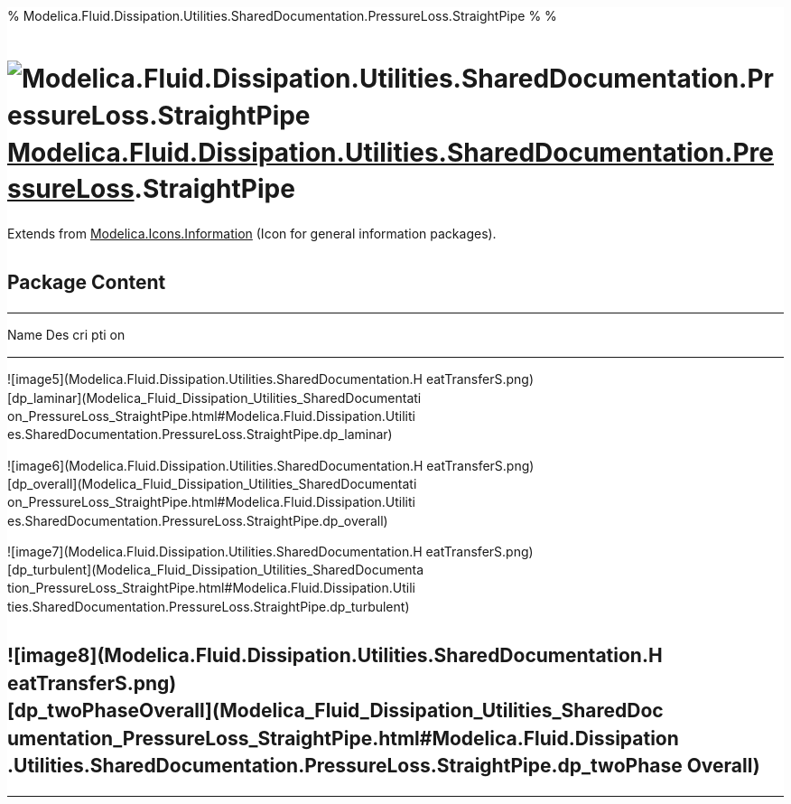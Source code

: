 % Modelica.Fluid.Dissipation.Utilities.SharedDocumentation.PressureLoss.StraightPipe
% 
% 

![Modelica.Fluid.Dissipation.Utilities.SharedDocumentation.PressureLoss.StraightPipe](Modelica.Fluid.Dissipation.Utilities.SharedDocumentationI.png) [Modelica.Fluid.Dissipation.Utilities.SharedDocumentation.PressureLoss](Modelica_Fluid_Dissipation_Utilities_SharedDocumentation_PressureLoss.html#Modelica.Fluid.Dissipation.Utilities.SharedDocumentation.PressureLoss).StraightPipe
===========================================================================================================================================================================================================================================================================================================================================================================================

Extends from
[Modelica.Icons.Information](Modelica_Icons.html#Modelica.Icons.Information)
(Icon for general information packages).

Package Content
---------------

  ------------------------------------------------------------------------
  Name                                                                 Des
                                                                       cri
                                                                       pti
                                                                       on
  -------------------------------------------------------------------- ---
  ![image5](Modelica.Fluid.Dissipation.Utilities.SharedDocumentation.H 
  eatTransferS.png)                                                    
  [dp\_laminar](Modelica_Fluid_Dissipation_Utilities_SharedDocumentati 
  on_PressureLoss_StraightPipe.html#Modelica.Fluid.Dissipation.Utiliti 
  es.SharedDocumentation.PressureLoss.StraightPipe.dp_laminar)         

  ![image6](Modelica.Fluid.Dissipation.Utilities.SharedDocumentation.H 
  eatTransferS.png)                                                    
  [dp\_overall](Modelica_Fluid_Dissipation_Utilities_SharedDocumentati 
  on_PressureLoss_StraightPipe.html#Modelica.Fluid.Dissipation.Utiliti 
  es.SharedDocumentation.PressureLoss.StraightPipe.dp_overall)         

  ![image7](Modelica.Fluid.Dissipation.Utilities.SharedDocumentation.H 
  eatTransferS.png)                                                    
  [dp\_turbulent](Modelica_Fluid_Dissipation_Utilities_SharedDocumenta 
  tion_PressureLoss_StraightPipe.html#Modelica.Fluid.Dissipation.Utili 
  ties.SharedDocumentation.PressureLoss.StraightPipe.dp_turbulent)     

  ![image8](Modelica.Fluid.Dissipation.Utilities.SharedDocumentation.H 
  eatTransferS.png)                                                    
  [dp\_twoPhaseOverall](Modelica_Fluid_Dissipation_Utilities_SharedDoc 
  umentation_PressureLoss_StraightPipe.html#Modelica.Fluid.Dissipation 
  .Utilities.SharedDocumentation.PressureLoss.StraightPipe.dp_twoPhase 
  Overall)                                                             
  ------------------------------------------------------------------------

* * * * *
